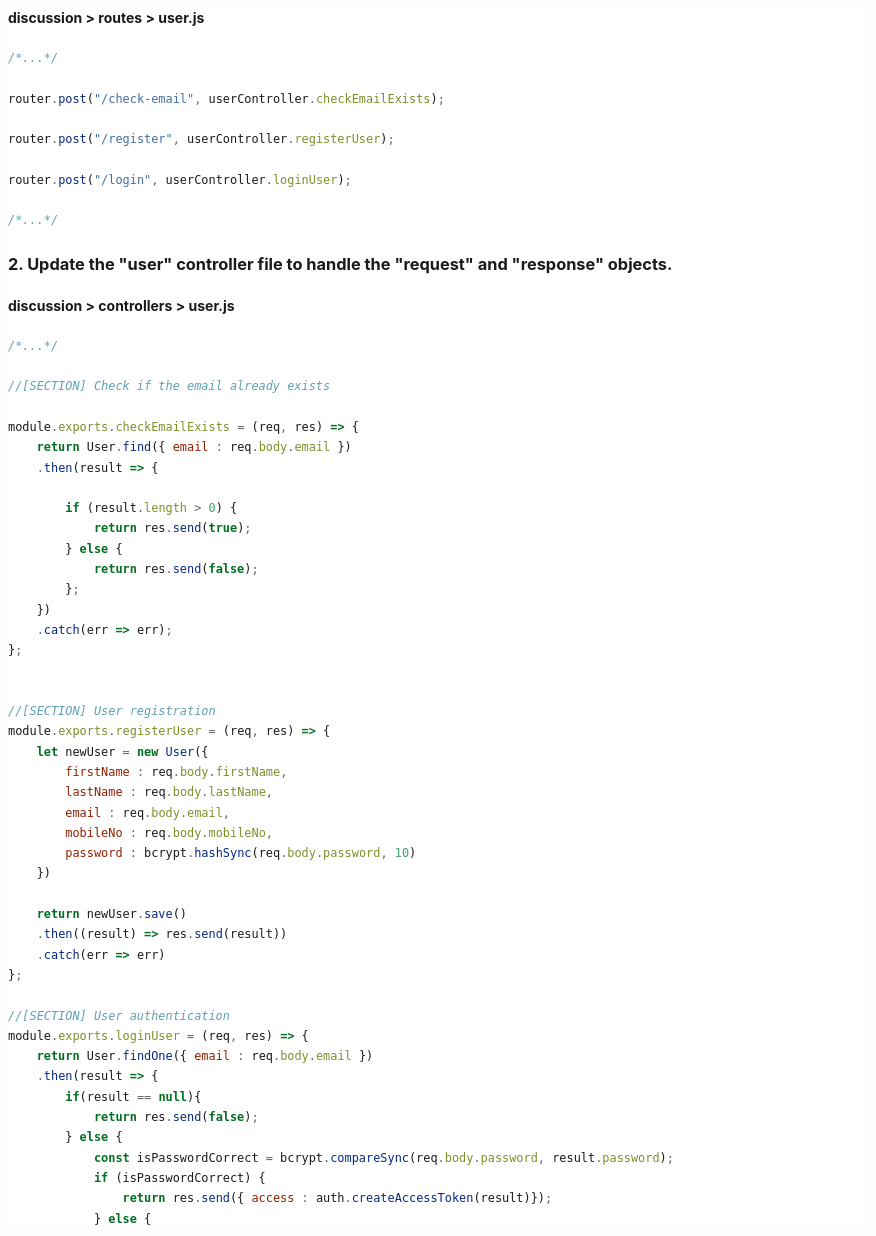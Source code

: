 #### discussion > routes > user.js

```js
/*...*/

router.post("/check-email", userController.checkEmailExists);

router.post("/register", userController.registerUser);

router.post("/login", userController.loginUser);

/*...*/
```

### 2. Update the "user" controller file to handle the "request" and "response" objects.

#### discussion > controllers > user.js

```js
/*...*/

//[SECTION] Check if the email already exists

module.exports.checkEmailExists = (req, res) => {
    return User.find({ email : req.body.email })
    .then(result => {

        if (result.length > 0) {
            return res.send(true);
        } else {
            return res.send(false);
        };
    })
    .catch(err => err);
};


//[SECTION] User registration
module.exports.registerUser = (req, res) => {
    let newUser = new User({
        firstName : req.body.firstName,
        lastName : req.body.lastName,
        email : req.body.email,
        mobileNo : req.body.mobileNo,
        password : bcrypt.hashSync(req.body.password, 10)
    })

    return newUser.save()
    .then((result) => res.send(result))
    .catch(err => err)
};

//[SECTION] User authentication
module.exports.loginUser = (req, res) => {
    return User.findOne({ email : req.body.email })
    .then(result => {
        if(result == null){
            return res.send(false);
        } else {
            const isPasswordCorrect = bcrypt.compareSync(req.body.password, result.password);
            if (isPasswordCorrect) {
                return res.send({ access : auth.createAccessToken(result)});
            } else {
```